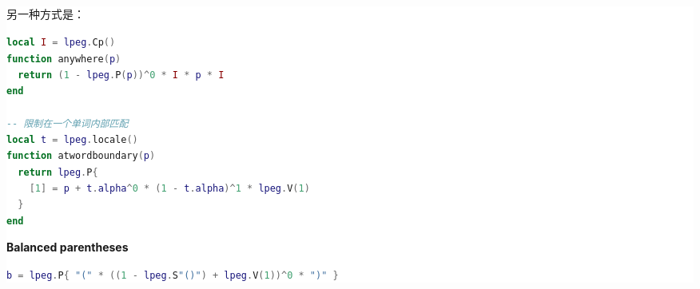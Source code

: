 另一种方式是：
```lua
local I = lpeg.Cp()
function anywhere(p)
  return (1 - lpeg.P(p))^0 * I * p * I
end

-- 限制在一个单词内部匹配
local t = lpeg.locale()
function atwordboundary(p)
  return lpeg.P{
    [1] = p + t.alpha^0 * (1 - t.alpha)^1 * lpeg.V(1)
  }
end
```

**Balanced parentheses**

```lua
b = lpeg.P{ "(" * ((1 - lpeg.S"()") + lpeg.V(1))^0 * ")" }
```

